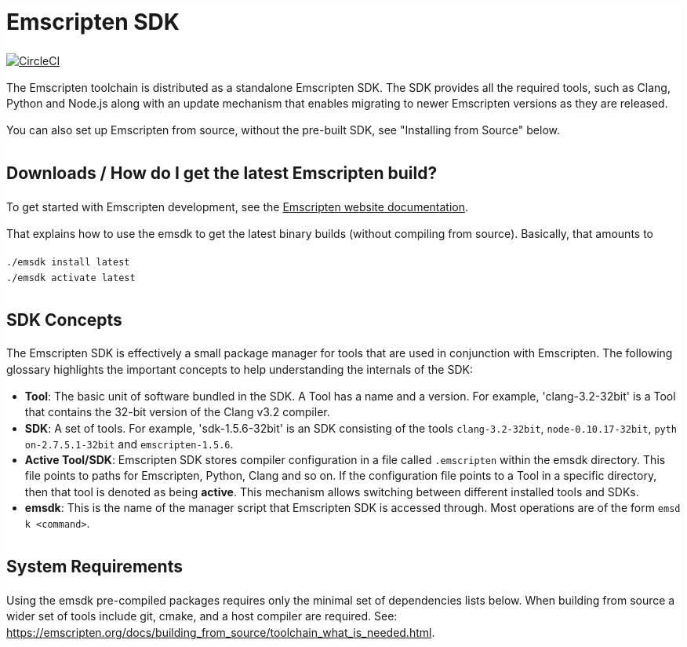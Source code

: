 Emscripten SDK
==============

[![CircleCI](https://circleci.com/gh/emscripten-core/emsdk/tree/main.svg?style=svg)](https://circleci.com/gh/emscripten-core/emsdk/tree/main)

The Emscripten toolchain is distributed as a standalone Emscripten SDK. The SDK
provides all the required tools, such as Clang, Python and Node.js along with an
update mechanism that enables migrating to newer Emscripten versions as they are
released.

You can also set up Emscripten from source, without the pre-built SDK, see
"Installing from Source" below.

## Downloads / How do I get the latest Emscripten build?

To get started with Emscripten development, see the [Emscripten website
documentation](https://emscripten.org/docs/getting_started/downloads.html).

That explains how to use the emsdk to get the latest binary builds (without
compiling from source). Basically, that amounts to

```
./emsdk install latest
./emsdk activate latest
```

## SDK Concepts

The Emscripten SDK is effectively a small package manager for tools that are
used in conjunction with Emscripten. The following glossary highlights the
important concepts to help understanding the internals of the SDK:

* **Tool**: The basic unit of software bundled in the SDK. A Tool has a name and
  a version. For example, 'clang-3.2-32bit' is a Tool that contains the 32-bit
  version of the Clang v3.2 compiler.
* **SDK**: A set of tools. For example, 'sdk-1.5.6-32bit' is an SDK consisting
  of the tools `clang-3.2-32bit`, `node-0.10.17-32bit`, `python-2.7.5.1-32bit`
  and `emscripten-1.5.6`.
* **Active Tool/SDK**: Emscripten SDK stores compiler configuration in a file
  called `.emscripten` within the emsdk directory. This file points to paths
  for Emscripten, Python, Clang and so on. If the configuration file points to a
  Tool in a specific directory, then that tool is denoted as being
  **active**. This mechanism allows switching between different installed
  tools and SDKs.
* **emsdk**: This is the name of the manager script that Emscripten SDK is
  accessed through. Most operations are of the form `emsdk <command>`.

## System Requirements

Using the emsdk pre-compiled packages requires only the minimal set of
dependencies lists below.  When building from source a wider set of tools
include git, cmake, and a host compiler are required. See:
https://emscripten.org/docs/building_from_source/toolchain_what_is_needed.html.
